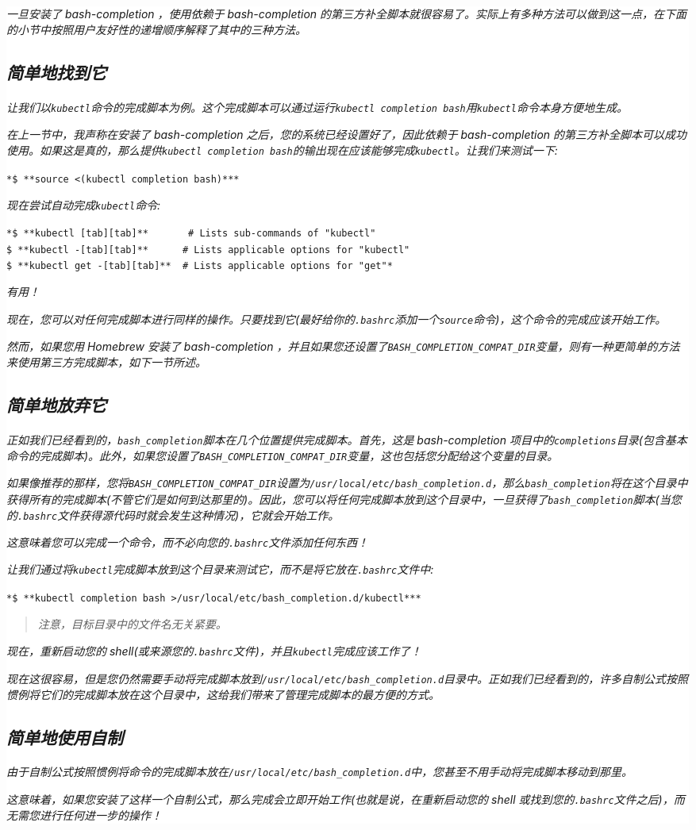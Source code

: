 *一旦安装了 *bash-completion* ，使用依赖于 *bash-completion* 的第三方补全脚本就很容易了。实际上有多种方法可以做到这一点，在下面的小节中按照用户友好性的递增顺序解释了其中的三种方法。*

## *简单地找到它*

*让我们以`kubectl`命令的完成脚本为例。这个完成脚本可以通过运行`kubectl completion bash`用`kubectl`命令本身方便地生成。*

*在上一节中，我声称在安装了 *bash-completion* 之后，您的系统已经设置好了，因此依赖于 *bash-completion* 的第三方补全脚本可以成功使用。如果这是真的，那么提供`kubectl completion bash`的输出现在应该能够完成`kubectl`。让我们来测试一下:*

```
*$ **source <(kubectl completion bash)***
```

*现在尝试自动完成`kubectl`命令:*

```
*$ **kubectl [tab][tab]**       # Lists sub-commands of "kubectl"
$ **kubectl -[tab][tab]**      # Lists applicable options for "kubectl"
$ **kubectl get -[tab][tab]**  # Lists applicable options for "get"*
```

*有用！*

*现在，您可以对任何完成脚本进行同样的操作。只要找到它(最好给你的`.bashrc`添加一个`source`命令)，这个命令的完成应该开始工作。*

*然而，如果您用 Homebrew 安装了 *bash-completion* ，并且如果您还设置了`BASH_COMPLETION_COMPAT_DIR`变量，则有一种更简单的方法来使用第三方完成脚本，如下一节所述。*

## *简单地放弃它*

*正如我们已经看到的，`bash_completion`脚本在几个位置提供完成脚本。首先，这是 *bash-completion* 项目中的`completions`目录(包含基本命令的完成脚本)。此外，如果您设置了`BASH_COMPLETION_COMPAT_DIR`变量，这也包括您分配给这个变量的目录。*

*如果像推荐的那样，您将`BASH_COMPLETION_COMPAT_DIR`设置为`/usr/local/etc/bash_completion.d`，那么`bash_completion`将在这个目录中获得所有的完成脚本(不管它们是如何到达那里的)。因此，您可以将任何完成脚本放到这个目录中，一旦获得了`bash_completion`脚本(当您的`.bashrc`文件获得源代码时就会发生这种情况)，它就会开始工作。*

*这意味着您可以完成一个命令，而不必向您的`.bashrc`文件添加任何东西！*

*让我们通过将`kubectl`完成脚本放到这个目录来测试它，而不是将它放在`.bashrc`文件中:*

```
*$ **kubectl completion bash >/usr/local/etc/bash_completion.d/kubectl***
```

> *注意，目标目录中的文件名无关紧要。*

*现在，重新启动您的 shell(或来源您的`.bashrc`文件)，并且`kubectl`完成应该工作了！*

*现在这很容易，但是您仍然需要手动将完成脚本放到`/usr/local/etc/bash_completion.d`目录中。正如我们已经看到的，许多自制公式按照惯例将它们的完成脚本放在这个目录中，这给我们带来了管理完成脚本的最方便的方式。*

## *简单地使用自制*

*由于自制公式按照惯例将命令的完成脚本放在`/usr/local/etc/bash_completion.d`中，您甚至不用手动将完成脚本移动到那里。*

*这意味着，如果您安装了这样一个自制公式，那么完成会立即开始工作(也就是说，在重新启动您的 shell 或找到您的`.bashrc`文件之后)，而无需您进行任何进一步的操作！*
